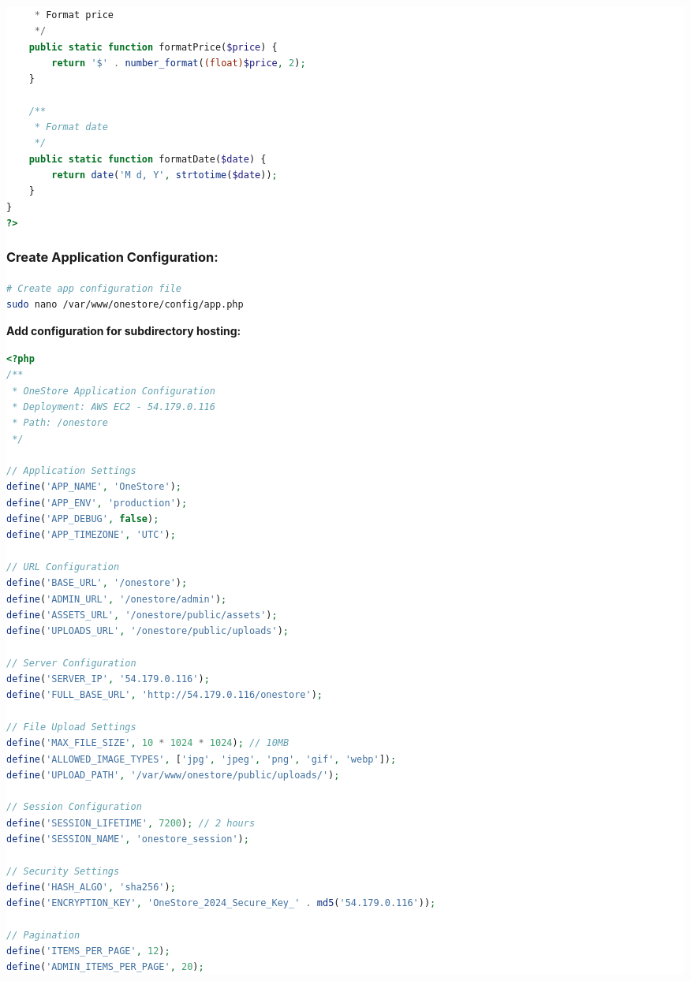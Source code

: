 ```php
     * Format price
     */
    public static function formatPrice($price) {
        return '$' . number_format((float)$price, 2);
    }

    /**
     * Format date
     */
    public static function formatDate($date) {
        return date('M d, Y', strtotime($date));
    }
}
?>
```

### Create Application Configuration:

```bash
# Create app configuration file
sudo nano /var/www/onestore/config/app.php
```

**Add configuration for subdirectory hosting:**

```php
<?php
/**
 * OneStore Application Configuration
 * Deployment: AWS EC2 - 54.179.0.116
 * Path: /onestore
 */

// Application Settings
define('APP_NAME', 'OneStore');
define('APP_ENV', 'production');
define('APP_DEBUG', false);
define('APP_TIMEZONE', 'UTC');

// URL Configuration
define('BASE_URL', '/onestore');
define('ADMIN_URL', '/onestore/admin');
define('ASSETS_URL', '/onestore/public/assets');
define('UPLOADS_URL', '/onestore/public/uploads');

// Server Configuration
define('SERVER_IP', '54.179.0.116');
define('FULL_BASE_URL', 'http://54.179.0.116/onestore');

// File Upload Settings
define('MAX_FILE_SIZE', 10 * 1024 * 1024); // 10MB
define('ALLOWED_IMAGE_TYPES', ['jpg', 'jpeg', 'png', 'gif', 'webp']);
define('UPLOAD_PATH', '/var/www/onestore/public/uploads/');

// Session Configuration
define('SESSION_LIFETIME', 7200); // 2 hours
define('SESSION_NAME', 'onestore_session');

// Security Settings
define('HASH_ALGO', 'sha256');
define('ENCRYPTION_KEY', 'OneStore_2024_Secure_Key_' . md5('54.179.0.116'));

// Pagination
define('ITEMS_PER_PAGE', 12);
define('ADMIN_ITEMS_PER_PAGE', 20);
```